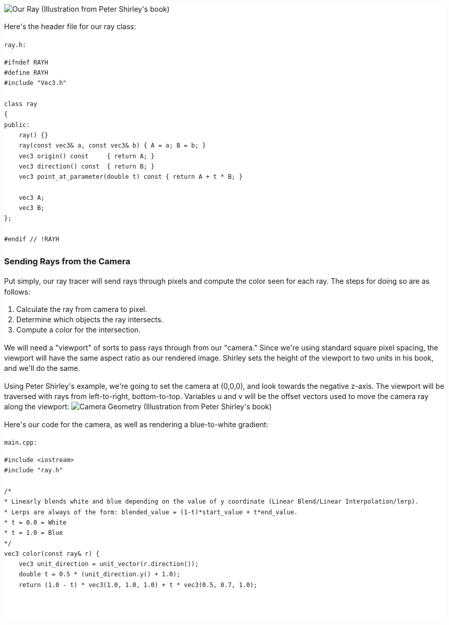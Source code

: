 ![Our Ray (Illustration from Peter Shirley's book)](\assets\images\blog-images\path-tracer\the-first-weekend\shirley\fig.lerp.png)

Here's the header file for our ray class:

`ray.h:`
<pre><code class="language-cpp">#ifndef RAYH
#define RAYH
#include "Vec3.h"

class ray
{
public:
	ray() {}
	ray(const vec3& a, const vec3& b) { A = a; B = b; }
	vec3 origin() const		{ return A; }
	vec3 direction() const	{ return B; }
	vec3 point_at_parameter(double t) const { return A + t * B; }

	vec3 A;
	vec3 B;
};

#endif // !RAYH</code></pre>

### <a id="sending-rays-from-the-camera"></a>Sending Rays from the Camera
Put simply, our ray tracer will send rays through pixels and compute the color seen for each ray. The steps for doing so are as follows:

1. Calculate the ray from camera to pixel.
2. Determine which objects the ray intersects.
3. Compute a color for the intersection.

We will need a "viewport" of sorts to pass rays through from our "camera." Since we're using standard square pixel spacing, the viewport will have the same aspect ratio as our rendered image. Shirley sets the height of the viewport to two units in his book, and we'll do the same.

Using Peter Shirley's example, we're going to set the camera at (0,0,0), and look towards the negative z-axis. The viewport will be traversed with rays from left-to-right, bottom-to-top. Variables u and v will be the offset vectors used to move the camera ray along the viewport:
![Camera Geometry (Illustration from Peter Shirley's book)](\assets\images\blog-images\path-tracer\the-first-weekend\shirley\fig.cam-geom.png)

Here's our code for the camera, as well as rendering a blue-to-white gradient:

`main.cpp:`
<pre><code class="language-cpp">#include &lt;iostream>
#include "ray.h"

/*
* Linearly blends white and blue depending on the value of y coordinate (Linear Blend/Linear Interpolation/lerp).
* Lerps are always of the form: blended_value = (1-t)*start_value + t*end_value.
* t = 0.0 = White
* t = 1.0 = Blue
*/
vec3 color(const ray& r) {
	vec3 unit_direction = unit_vector(r.direction());
	double t = 0.5 * (unit_direction.y() + 1.0);
	return (1.0 - t) * vec3(1.0, 1.0, 1.0) + t * vec3(0.5, 0.7, 1.0);
